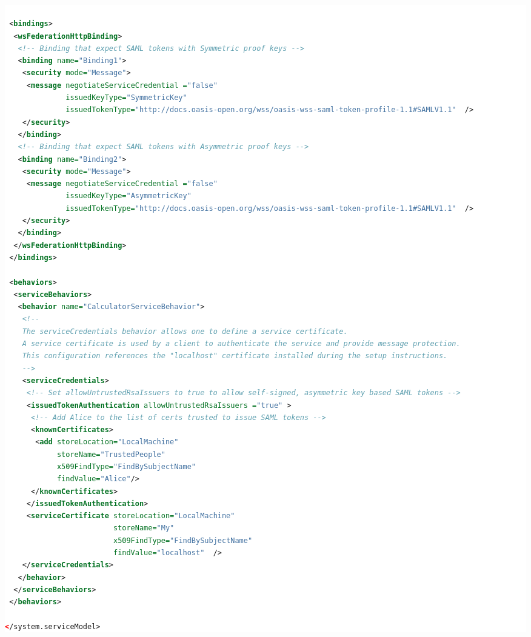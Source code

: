 ```xml  
  
 <bindings>  
  <wsFederationHttpBinding>  
   <!-- Binding that expect SAML tokens with Symmetric proof keys -->  
   <binding name="Binding1">  
    <security mode="Message">  
     <message negotiateServiceCredential ="false"   
              issuedKeyType="SymmetricKey"   
              issuedTokenType="http://docs.oasis-open.org/wss/oasis-wss-saml-token-profile-1.1#SAMLV1.1"  />  
    </security>  
   </binding>  
   <!-- Binding that expect SAML tokens with Asymmetric proof keys -->  
   <binding name="Binding2">  
    <security mode="Message">  
     <message negotiateServiceCredential ="false"  
              issuedKeyType="AsymmetricKey"   
              issuedTokenType="http://docs.oasis-open.org/wss/oasis-wss-saml-token-profile-1.1#SAMLV1.1"  />  
    </security>  
   </binding>          
  </wsFederationHttpBinding>  
 </bindings>  
  
 <behaviors>  
  <serviceBehaviors>  
   <behavior name="CalculatorServiceBehavior">  
    <!--   
    The serviceCredentials behavior allows one to define a service certificate.  
    A service certificate is used by a client to authenticate the service and provide message protection.  
    This configuration references the "localhost" certificate installed during the setup instructions.  
    -->  
    <serviceCredentials>  
     <!-- Set allowUntrustedRsaIssuers to true to allow self-signed, asymmetric key based SAML tokens -->  
     <issuedTokenAuthentication allowUntrustedRsaIssuers ="true" >  
      <!-- Add Alice to the list of certs trusted to issue SAML tokens -->  
      <knownCertificates>  
       <add storeLocation="LocalMachine"   
            storeName="TrustedPeople"   
            x509FindType="FindBySubjectName"   
            findValue="Alice"/>  
      </knownCertificates>  
     </issuedTokenAuthentication>  
     <serviceCertificate storeLocation="LocalMachine"  
                         storeName="My"  
                         x509FindType="FindBySubjectName"  
                         findValue="localhost"  />  
    </serviceCredentials>  
   </behavior>  
  </serviceBehaviors>  
 </behaviors>  
  
</system.serviceModel>  
```  
  